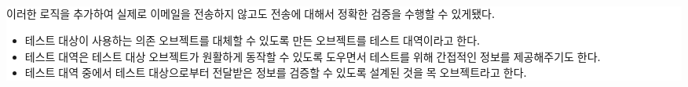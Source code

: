 이러한 로직을 추가하여 실제로 이메일을 전송하지 않고도 전송에 대해서 정확한 검증을 수행할 수 있게됐다.     

- 테스트 대상이 사용하는 의존 오브젝트를 대체할 수 있도록 만든 오브젝트를 테스트 대역이라고 한다.
- 테스트 대역은 테스트 대상 오브젝트가 원활하게 동작할 수 있도록 도우면서 테스트를 위해 간접적인 정보를 제공해주기도 한다.
- 테스트 대역 중에서 테스트 대상으로부터 전달받은 정보를 검증할 수 있도록 설계된 것을 목 오브젝트라고 한다.